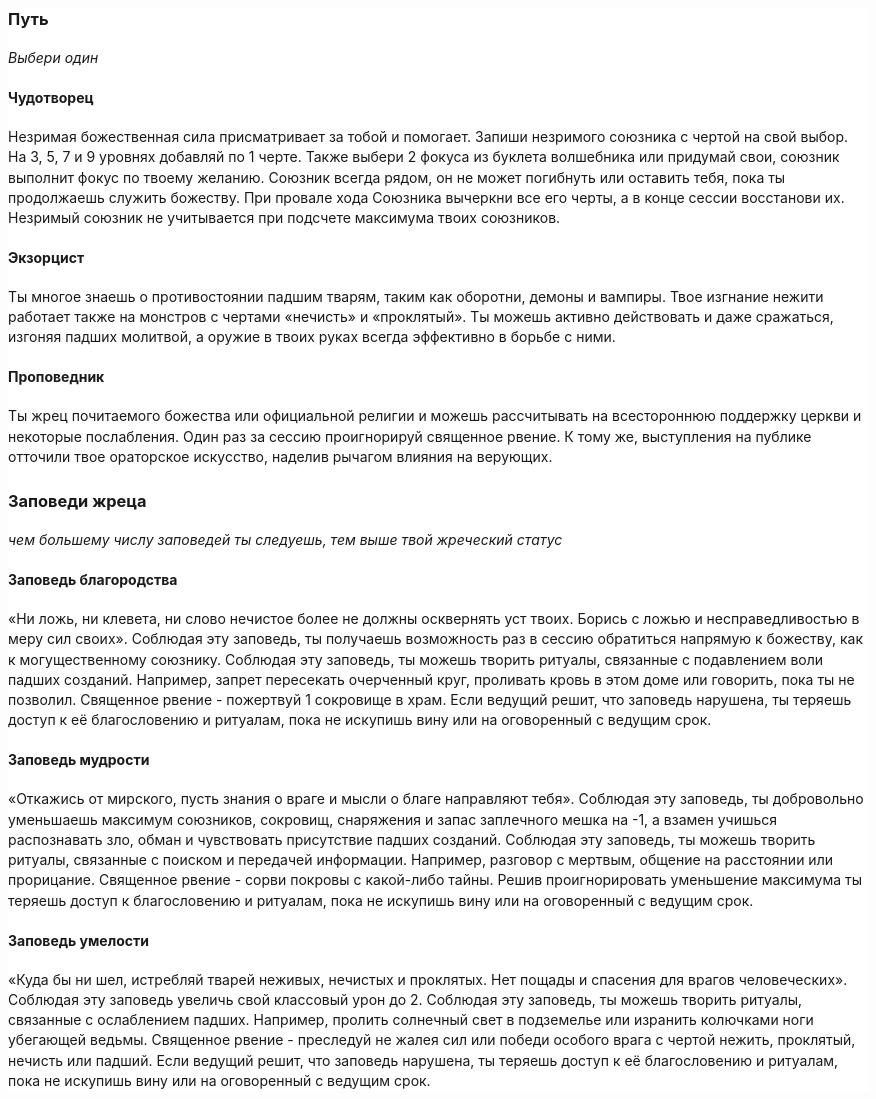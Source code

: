 ### Путь
*Выбери один*
#### Чудотворец 
Незримая божественная сила присматривает за тобой и помогает. Запиши незримого союзника с чертой на свой выбор. На 3, 5, 7 и 9 уровнях добавляй по 1 черте. Также выбери 2 фокуса из буклета волшебника или придумай свои, союзник выполнит фокус по твоему желанию. Союзник всегда рядом, он не может погибнуть или оставить тебя, пока ты продолжаешь служить божеству. При провале хода Союзника вычеркни все его черты, а в конце сессии восстанови их. Незримый союзник не учитывается при подсчете максимума твоих союзников. 
#### Экзорцист 
Ты многое знаешь о противостоянии падшим тварям, таким как оборотни, демоны и вампиры. Твое изгнание нежити работает также на монстров с чертами «нечисть» и «проклятый». Ты можешь активно действовать и даже сражаться, изгоняя падших молитвой, а оружие в твоих руках всегда эффективно в борьбе с ними. 
#### Проповедник 
Ты жрец почитаемого божества или официальной религии и можешь рассчитывать на всестороннюю поддержку церкви и некоторые послабления. Один раз за сессию проигнорируй священное рвение. К тому же, выступления на публике отточили твое ораторское искусство, наделив рычагом влияния на верующих.

### Заповеди жреца
*чем большему числу заповедей ты следуешь, тем выше твой жреческий статус*
#### Заповедь благородства 
«Ни ложь, ни клевета, ни слово нечистое более не должны осквернять уст твоих. Борись с ложью и несправедливостью в меру сил своих». 
Соблюдая эту заповедь, ты получаешь возможность раз в сессию обратиться напрямую к божеству, как к могущественному союзнику. 
Соблюдая эту заповедь, ты можешь творить ритуалы, связанные с подавлением воли падших созданий. Например, запрет пересекать очерченный круг, проливать кровь в этом доме или говорить, пока ты не позволил. 
Священное рвение - пожертвуй 1 сокровище в храм.
Если ведущий решит, что заповедь нарушена, ты теряешь доступ к её благословению и ритуалам, пока не искупишь вину или на оговоренный с ведущим срок. 

#### Заповедь мудрости
«Откажись от мирского, пусть знания о враге и мысли о благе направляют тебя». 
Соблюдая эту заповедь, ты добровольно уменьшаешь максимум союзников, сокровищ, снаряжения и запас заплечного мешка на -1, а взамен учишься распознавать зло, обман и чувствовать присутствие падших созданий. 
Соблюдая эту заповедь, ты можешь творить ритуалы, связанные с поиском и передачей информации. Например, разговор с мертвым, общение на расстоянии или прорицание. 
Священное рвение - сорви покровы с какой-либо тайны. 
Решив проигнорировать уменьшение максимума ты теряешь доступ к благословению и ритуалам, пока не искупишь вину или на оговоренный с ведущим срок. 

#### Заповедь умелости 
«Куда бы ни шел, истребляй тварей неживых, нечистых и проклятых. Нет пощады и спасения для врагов человеческих». 
Соблюдая эту заповедь увеличь свой классовый урон до 2.
Соблюдая эту заповедь, ты можешь творить ритуалы, связанные с ослаблением падших. Например, пролить солнечный свет в подземелье или изранить колючками ноги убегающей ведьмы. 
Священное рвение - преследуй не жалея сил или победи особого врага с чертой нежить, проклятый, нечисть или падший. 
Если ведущий решит, что заповедь нарушена, ты теряешь доступ к её благословению и ритуалам, пока не искупишь вину или на оговоренный с ведущим срок. 
